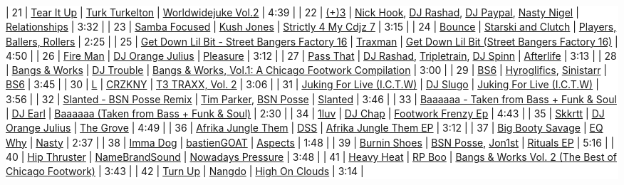 | 21 | [Tear It Up](https://open.spotify.com/track/44UIC6KMStyShoIvRyNSHP) | [Turk Turkelton](https://open.spotify.com/artist/1RJ1QHgaJoiAd1czuhS00d) | [Worldwidejuke Vol.2](https://open.spotify.com/album/5bsOhjBEJ7O3rQGzlmyWPs) | 4:39 |
| 22 | [\(+\)3](https://open.spotify.com/track/4TYeI1lLLFgFojIZcuFNr2) | [Nick Hook](https://open.spotify.com/artist/4ICbI408d4uYagVEL3xf7S), [DJ Rashad](https://open.spotify.com/artist/4zGBj9dI63YIWmZkPl3o7V), [DJ Paypal](https://open.spotify.com/artist/4hH4fEXPg3qpTDlmdNOO01), [Nasty Nigel](https://open.spotify.com/artist/42W0OUrWwVQXuHfKan5R49) | [Relationships](https://open.spotify.com/album/0PuR1XbAkXUSEI9yGNHeaX) | 3:32 |
| 23 | [Samba Focused](https://open.spotify.com/track/2AusXnxTndZvmYz5ygFXo8) | [Kush Jones](https://open.spotify.com/artist/5ifmtTvKK5Pfk6K1b0eHZm) | [Strictly 4 My Cdjz 7](https://open.spotify.com/album/2rYIMDR48AbLrkbZ78ly6M) | 3:15 |
| 24 | [Bounce](https://open.spotify.com/track/2by9dE80FvGCBjyQxd2zJo) | [Starski and Clutch](https://open.spotify.com/artist/0jGUP5FLOFgZ0nbuQhVGCe) | [Players, Ballers, Rollers](https://open.spotify.com/album/3TCqiFkNsX6O9NfJwKcgu1) | 2:25 |
| 25 | [Get Down Lil Bit \- Street Bangers Factory 16](https://open.spotify.com/track/1KzKhPENPl7U9Mi25Qo7ir) | [Traxman](https://open.spotify.com/artist/0KyFKunOclAI5jah1T55lh) | [Get Down Lil Bit \(Street Bangers Factory 16\)](https://open.spotify.com/album/75vio1xSvsEGN3oC9veBzn) | 4:50 |
| 26 | [Fire Man](https://open.spotify.com/track/5AG3SZvJxBtjyU5j7KdSTt) | [DJ Orange Julius](https://open.spotify.com/artist/4DiPpabfaBSsHYvjlPkazH) | [Pleasure](https://open.spotify.com/album/4KXuiwlBnuaPkxjnGJ2zVz) | 3:12 |
| 27 | [Pass That](https://open.spotify.com/track/4YKjrt7cGTQnu97OgKaFgC) | [DJ Rashad](https://open.spotify.com/artist/4zGBj9dI63YIWmZkPl3o7V), [Tripletrain](https://open.spotify.com/artist/47UATnEOiiEMa2OFvZjv6i), [DJ Spinn](https://open.spotify.com/artist/0ZGOz1bQgvsT4KSzHB1dg9) | [Afterlife](https://open.spotify.com/album/0lFoUvjrmqtll233XwCyko) | 3:13 |
| 28 | [Bangs & Works](https://open.spotify.com/track/4CQSClkhQi4zrNMKEzHxQ2) | [DJ Trouble](https://open.spotify.com/artist/33KsPfISa6inRnrPvWutSy) | [Bangs & Works, Vol.1: A Chicago Footwork Compilation](https://open.spotify.com/album/1P8EYmCJmjYhtMhR2H3h4m) | 3:00 |
| 29 | [BS6](https://open.spotify.com/track/6TvNg91oTRyHX6zN676dK5) | [Hyroglifics](https://open.spotify.com/artist/6hNELDwN2cBEdL74cpXKc0), [Sinistarr](https://open.spotify.com/artist/1AqybHsTw984feND8RwcCe) | [BS6](https://open.spotify.com/album/6NeoDlP2hzdBFRQdG8hLQF) | 3:45 |
| 30 | [L](https://open.spotify.com/track/5NhmNspdkZwdMYeebLY1Hi) | [CRZKNY](https://open.spotify.com/artist/1FGPwtHOMV3xV8qtoci5po) | [T3 TRAXX, Vol\. 2](https://open.spotify.com/album/0VXeDXXyazcUW5kbzSOWSH) | 3:06 |
| 31 | [Juking For Live \(I.C.T.W\)](https://open.spotify.com/track/0x8GxrGOhZLJJWve0qMryZ) | [DJ Slugo](https://open.spotify.com/artist/1cdLR0Fz14MLkWY78hNTYT) | [Juking For Live \(I.C.T.W\)](https://open.spotify.com/album/6nUlE97QCne6C6AYAdFY3F) | 3:56 |
| 32 | [Slanted \- BSN Posse Remix](https://open.spotify.com/track/2bZty9jSWZiv4rWQqeQJAA) | [Tim Parker](https://open.spotify.com/artist/3LBR9DFhfM9nUjdu1gi7lI), [BSN Posse](https://open.spotify.com/artist/1fnlGaoXeWH8RMPVKR2gBU) | [Slanted](https://open.spotify.com/album/0lP2c6I9kE1rULPnvACaSA) | 3:46 |
| 33 | [Baaaaaa \- Taken from Bass + Funk & Soul](https://open.spotify.com/track/0ltuVwIisCsCSbdro4pdUb) | [DJ Earl](https://open.spotify.com/artist/3Y6Xd3ZOlhkroMrz1Bmo0Y) | [Baaaaaa \(Taken from Bass + Funk & Soul\)](https://open.spotify.com/album/4TY7Zqenlhjmsb7ZHyqnfO) | 2:30 |
| 34 | [1luv](https://open.spotify.com/track/2VpNyk111vQhDyHlDwv6qM) | [DJ Chap](https://open.spotify.com/artist/3WbV0kiFoU7G5uLkAdV1YA) | [Footwork Frenzy Ep](https://open.spotify.com/album/6kyXFMA96qp261FU2pnksI) | 4:43 |
| 35 | [Skkrtt](https://open.spotify.com/track/0zEgbC1lVNEYUJCv0jbUfc) | [DJ Orange Julius](https://open.spotify.com/artist/4DiPpabfaBSsHYvjlPkazH) | [The Grove](https://open.spotify.com/album/0KRdcfl8C4iPEhmw0Qgwce) | 4:49 |
| 36 | [Afrika Jungle Them](https://open.spotify.com/track/6FHGAzQKr7CnrmlRwWnjZd) | [DSS](https://open.spotify.com/artist/2T4IqxlbDbMsjHF0kljX0f) | [Afrika Jungle Them EP](https://open.spotify.com/album/3ktYpr3qQwRxWmVpKlqkNZ) | 3:12 |
| 37 | [Big Booty Savage](https://open.spotify.com/track/7Ig4fHD2A3cWBBN9hQNnEA) | [EQ Why](https://open.spotify.com/artist/2XEjbBHqhnBlfydDBUp1Rf) | [Nasty](https://open.spotify.com/album/5eo8Wp8FvbEem069NfzdBv) | 2:37 |
| 38 | [Imma Dog](https://open.spotify.com/track/524AOf3Zmp93608e38RukD) | [bastienGOAT](https://open.spotify.com/artist/55GgSmZm0TR5qvTRcRwq6B) | [Aspects](https://open.spotify.com/album/41TVmUMGU9ngfPb350XfwC) | 1:48 |
| 39 | [Burnin Shoes](https://open.spotify.com/track/4ap5hCK1x2EjMd6QyJFZiK) | [BSN Posse](https://open.spotify.com/artist/1fnlGaoXeWH8RMPVKR2gBU), [Jon1st](https://open.spotify.com/artist/4rkqsUdw0a2YaadfuNM7zF) | [Rituals EP](https://open.spotify.com/album/7dA9oiC0iPu2yNXnOK8rn3) | 5:16 |
| 40 | [Hip Thruster](https://open.spotify.com/track/2lsLDBItN7XZ1e92K5mzBc) | [NameBrandSound](https://open.spotify.com/artist/65kgJ8N0DY3S5XcMAtOSmD) | [Nowadays Pressure](https://open.spotify.com/album/2iM9f33JfLhqJofIu2K1mD) | 3:48 |
| 41 | [Heavy Heat](https://open.spotify.com/track/4p3l7p4RyB2NTWpabVRrCX) | [RP Boo](https://open.spotify.com/artist/678aHai0twQ5ZJcqO1KYWl) | [Bangs & Works Vol\. 2 \(The Best of Chicago Footwork\)](https://open.spotify.com/album/7zDff5WuBv3yetVZ4Iul9L) | 3:43 |
| 42 | [Turn Up](https://open.spotify.com/track/2r9821O4VvvqaRQles7VlL) | [Nangdo](https://open.spotify.com/artist/3q8bo1K12TtwbvsPiwJWDi) | [High On Clouds](https://open.spotify.com/album/3ackwT9BASzdzkoTgqBS67) | 3:14 |